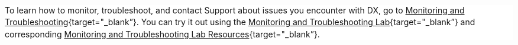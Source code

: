 To learn how to monitor, troubleshoot, and contact Support about issues you encounter with DX, go to [Monitoring and Troubleshooting](https://hclsoftwareu.hcltechsw.com/component/axs/?view=sso_config&id=3&forward=https%3A%2F%2Fhclsoftwareu.hcltechsw.com%2Fcourses%2Flesson%2F%3Fid%3D3436){target="_blank”}. You can try it out using the [Monitoring and Troubleshooting Lab](https://hclsoftwareu.hcltechsw.com/images/Lc4sMQCcN5uxXmL13gSlsxClNTU3Mjc3NTc4MTc2/DS_Academy/DX/Administrator/HDX-ADM-200_Monitoring_and_Troubleshooting_Lab.pdf){target="_blank”} and corresponding [Monitoring and Troubleshooting Lab Resources](https://hclsoftwareu.hcltechsw.com/images/Lc4sMQCcN5uxXmL13gSlsxClNTU3Mjc3NTc4MTc2/DS_Academy/DX/Administrator/HDX-ADM-200_Monitoring_and_Troubleshooting_Lab_Resources.zip){target="_blank”}.
